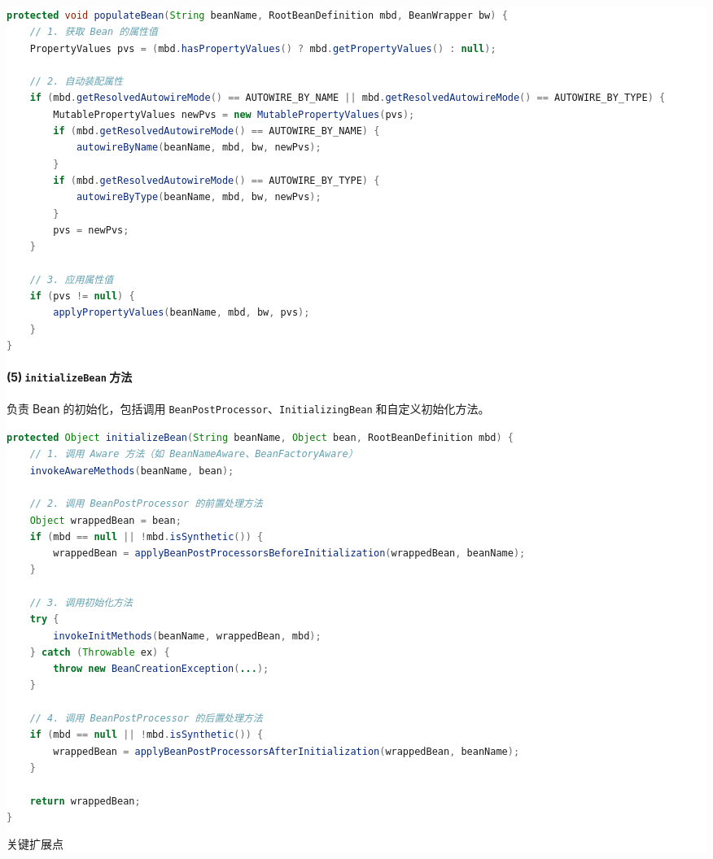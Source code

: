 ```java
protected void populateBean(String beanName, RootBeanDefinition mbd, BeanWrapper bw) {
    // 1. 获取 Bean 的属性值
    PropertyValues pvs = (mbd.hasPropertyValues() ? mbd.getPropertyValues() : null);

    // 2. 自动装配属性
    if (mbd.getResolvedAutowireMode() == AUTOWIRE_BY_NAME || mbd.getResolvedAutowireMode() == AUTOWIRE_BY_TYPE) {
        MutablePropertyValues newPvs = new MutablePropertyValues(pvs);
        if (mbd.getResolvedAutowireMode() == AUTOWIRE_BY_NAME) {
            autowireByName(beanName, mbd, bw, newPvs);
        }
        if (mbd.getResolvedAutowireMode() == AUTOWIRE_BY_TYPE) {
            autowireByType(beanName, mbd, bw, newPvs);
        }
        pvs = newPvs;
    }

    // 3. 应用属性值
    if (pvs != null) {
        applyPropertyValues(beanName, mbd, bw, pvs);
    }
}
```

#### (5) **`initializeBean` 方法**

负责 Bean 的初始化，包括调用 `BeanPostProcessor`、`InitializingBean` 和自定义初始化方法。

```java
protected Object initializeBean(String beanName, Object bean, RootBeanDefinition mbd) {
    // 1. 调用 Aware 方法（如 BeanNameAware、BeanFactoryAware）
    invokeAwareMethods(beanName, bean);

    // 2. 调用 BeanPostProcessor 的前置处理方法
    Object wrappedBean = bean;
    if (mbd == null || !mbd.isSynthetic()) {
        wrappedBean = applyBeanPostProcessorsBeforeInitialization(wrappedBean, beanName);
    }

    // 3. 调用初始化方法
    try {
        invokeInitMethods(beanName, wrappedBean, mbd);
    } catch (Throwable ex) {
        throw new BeanCreationException(...);
    }

    // 4. 调用 BeanPostProcessor 的后置处理方法
    if (mbd == null || !mbd.isSynthetic()) {
        wrappedBean = applyBeanPostProcessorsAfterInitialization(wrappedBean, beanName);
    }

    return wrappedBean;
}
```
关键扩展点
